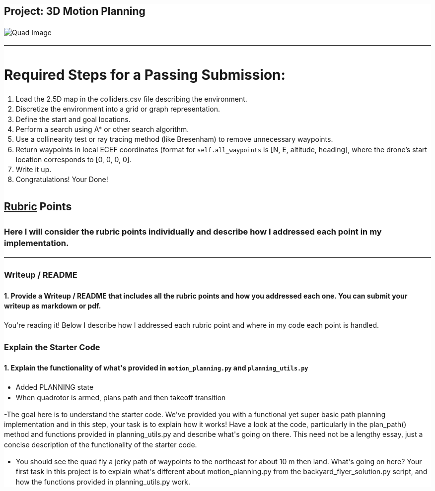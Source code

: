 ## Project: 3D Motion Planning
![Quad Image](./misc/enroute.png)

---


# Required Steps for a Passing Submission:
1. Load the 2.5D map in the colliders.csv file describing the environment.
2. Discretize the environment into a grid or graph representation.
3. Define the start and goal locations.
4. Perform a search using A* or other search algorithm.
5. Use a collinearity test or ray tracing method (like Bresenham) to remove unnecessary waypoints.
6. Return waypoints in local ECEF coordinates (format for `self.all_waypoints` is [N, E, altitude, heading], where the drone’s start location corresponds to [0, 0, 0, 0].
7. Write it up.
8. Congratulations!  Your Done!

## [Rubric](https://review.udacity.com/#!/rubrics/1534/view) Points
### Here I will consider the rubric points individually and describe how I addressed each point in my implementation.  

---
### Writeup / README

#### 1. Provide a Writeup / README that includes all the rubric points and how you addressed each one.  You can submit your writeup as markdown or pdf.  

You're reading it! Below I describe how I addressed each rubric point and where in my code each point is handled.

### Explain the Starter Code

#### 1. Explain the functionality of what's provided in `motion_planning.py` and `planning_utils.py`
- Added PLANNING state
- When quadrotor is armed, plans path and then takeoff transition 

-The goal here is to understand the starter code. We've provided you with a functional yet super basic path planning implementation and in this step, your task is to explain how it works! 
Have a look at the code, particularly in the plan_path() method and functions provided in planning_utils.py and describe what's going on there. 
This need not be a lengthy essay, just a concise description of the functionality of the starter code. 
- You should see the quad fly a jerky path of waypoints to the northeast for about 10 m then land. What's going on here? 
Your first task in this project is to explain what's different about motion_planning.py from the backyard_flyer_solution.py script, 
and how the functions provided in planning_utils.py work.
